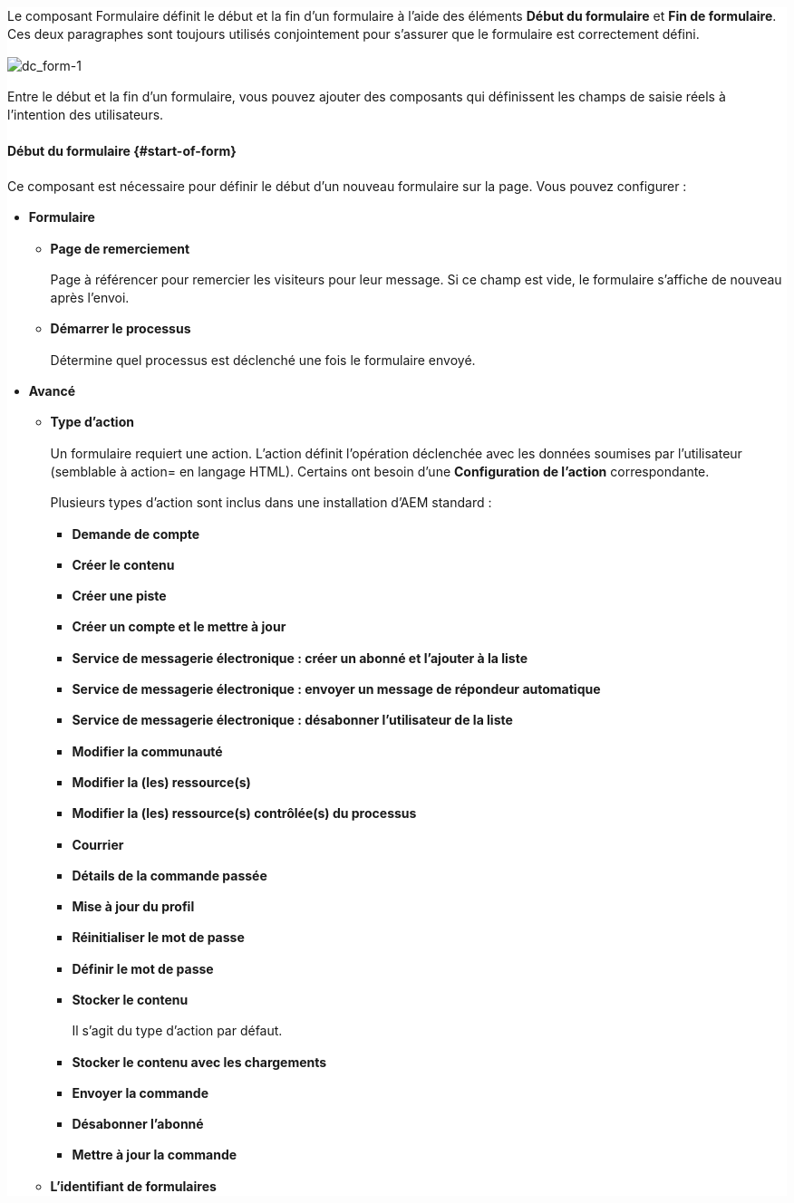 Le composant Formulaire définit le début et la fin d’un formulaire à l’aide des éléments **Début du formulaire** et **Fin de formulaire**. Ces deux paragraphes sont toujours utilisés conjointement pour s’assurer que le formulaire est correctement défini.

![dc_form-1](assets/dc_form-1.png)

Entre le début et la fin d’un formulaire, vous pouvez ajouter des composants qui définissent les champs de saisie réels à l’intention des utilisateurs.

#### Début du formulaire  {#start-of-form}

Ce composant est nécessaire pour définir le début d’un nouveau formulaire sur la page. Vous pouvez configurer :

* **Formulaire**

   * **Page de remerciement**

      Page à référencer pour remercier les visiteurs pour leur message. Si ce champ est vide, le formulaire s’affiche de nouveau après l’envoi.

   * **Démarrer le processus**

      Détermine quel processus est déclenché une fois le formulaire envoyé.

* **Avancé**

   * **Type d’action**

      Un formulaire requiert une action. L’action définit l’opération déclenchée avec les données soumises par l’utilisateur (semblable à action= en langage HTML). Certains ont besoin d’une **Configuration de l’action** correspondante.

      Plusieurs types d’action sont inclus dans une installation d’AEM standard :

      * **Demande de compte**
      * **Créer le contenu**
      * **Créer une piste**
      * **Créer un compte et le mettre à jour**
      * **Service de messagerie électronique : créer un abonné et l’ajouter à la liste**
      * **Service de messagerie électronique : envoyer un message de répondeur automatique**
      * **Service de messagerie électronique : désabonner l’utilisateur de la liste**
      * **Modifier la communauté**
      * **Modifier la (les) ressource(s)**
      * **Modifier la (les) ressource(s) contrôlée(s) du processus**
      * **Courrier**
      * **Détails de la commande passée**
      * **Mise à jour du profil**
      * **Réinitialiser le mot de passe**
      * **Définir le mot de passe**
      * **Stocker le contenu**

         Il s’agit du type d’action par défaut.

      * **Stocker le contenu avec les chargements**
      * **Envoyer la commande**
      * **Désabonner l’abonné**
      * **Mettre à jour la commande**
   * **L’identifiant de formulaires**
